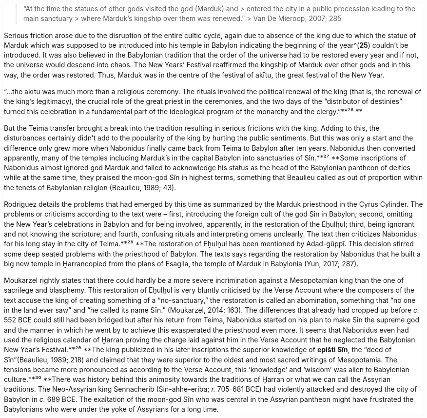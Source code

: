 > “At the time the statues of other gods visited the god (Marduk) and > entered the city in a public procession leading to the main sanctuary > where Marduk’s kingship over them was renewed.” >
> Van De Mieroop, 2007; 285

Serious friction arose due to the disruption of the entire cultic cycle, again due to absence of the king due to which the statue of Marduk which was supposed to be introduced into his temple in Babylon indicating the beginning of the year^(**25**) couldn’t be introduced. It was also believed in the Babylonian tradition that the order of the universe had to be restored every year and if not, the universe would descend into chaos. The New Years’ Festival reaffirmed the kingship of Marduk over other gods and in this way, the order was restored. Thus, Marduk was in the centre of the festival of akītu, the great festival of the New Year.

“…the akītu was much more than a religious ceremony. The rituals involved the political renewal of the king (that is, the renewal of the king’s legitimacy), the crucial role of the great priest in the ceremonies, and the two days of the “distributor of destinies” turned this celebration in a fundamental part of the ideological program of the monarchy and the clergy.”**²⁶ **

But the Teima transfer brought a break into the tradition resulting in serious frictions with the king. Adding to this, the disturbances certainly didn’t add to the popularity of the king by hurting the public sentiments. But this was only a start and the difference only grew more when Nabonidus finally came back from Teima to Babylon after ten years. Nabonidus then converted apparently, many of the temples including Marduk’s in the capital Babylon into sanctuaries of Sîn.**²⁷ **Some inscriptions of Nabonidus almost ignored god Marduk and failed to acknowledge his status as the head of the Babylonian pantheon of deities while at the same time, they praised the moon-god Sîn in highest terms, something that Beaulieu called as out of proportion within the tenets of Babylonian religion (Beaulieu, 1989; 43).

Rodriguez details the problems that had emerged by this time as summarized by the Marduk priesthood in the Cyrus Cylinder. The problems or criticisms according to the text were – first, introducing the foreign cult of the god Sîn in Babylon; second, omitting the New Year’s celebrations in Babylon and for being involved, apparently, in the restoration of the Eḫulḫul; third, being ignorant and not knowing the scripture; and fourth, confusing rituals and interpreting omens unclearly. The text then criticizes Nabonidus for his long stay in the city of Teima.**²⁸ **The restoration of Eḫulḫul has been mentioned by Adad-gûppî. This decision stirred some deep seated problems with the priesthood of Babylon. The texts says regarding the restoration by Nabonidus that he built a big new temple in Ḫarrancopied from the plans of Esagila, the temple of Marduk in Babylonia (Yun, 2017; 287).

Moukarzel rightly states that there could hardly be a more severe incrimination against a Mesopotamian king than the one of sacrilege and blasphemy. This restoration of Eḫulḫul is very bluntly criticised by the Verse Account where the composers of the text accuse the king of creating something of a “no-sanctuary,” the restoration is called an abomination, something that “no one in the land ever saw” and “he called its name Sȋn.” (Moukarzel, 2014; 163). The differences that already had cropped up before *c.* 552 BCE could still had been bridged but after his return from Teima, Nabonidus started on his plan to make Sîn the supreme god and the manner in which he went by to achieve this exasperated the priesthood even more. It seems that Nabonidus even had used the religious calendar of Ḫarran proving the charge laid against him in the Verse Account that he neglected the Babylonian New Year’s Festival.**²⁹ **The king publicized in his later inscriptions the superior knowledge of **epišti Sîn**, the “deed of Sîn”(Beaulieu, 1989; 218) and claimed that they were superior to the oldest and most sacred writings of Mesopotamia. The tensions became more pronounced as according to the Verse Account, this ‘knowledge’ and ‘wisdom’ was alien to Babylonian culture.**³⁰ **There was history behind this animosity towards the traditions of Ḫarran or what we can call the Assyrian traditions. The Neo-Assyrian king Sennacherib (Sin-ahhe-eriba; *r.* 705-681 BCE) had violently attacked and destroyed the city of Babylon in *c.* 689 BCE. The exaltation of the moon-god Sȋn who was central in the Assyrian pantheon might have frustrated the Babylonians who were under the yoke of Assyrians for a long time.
